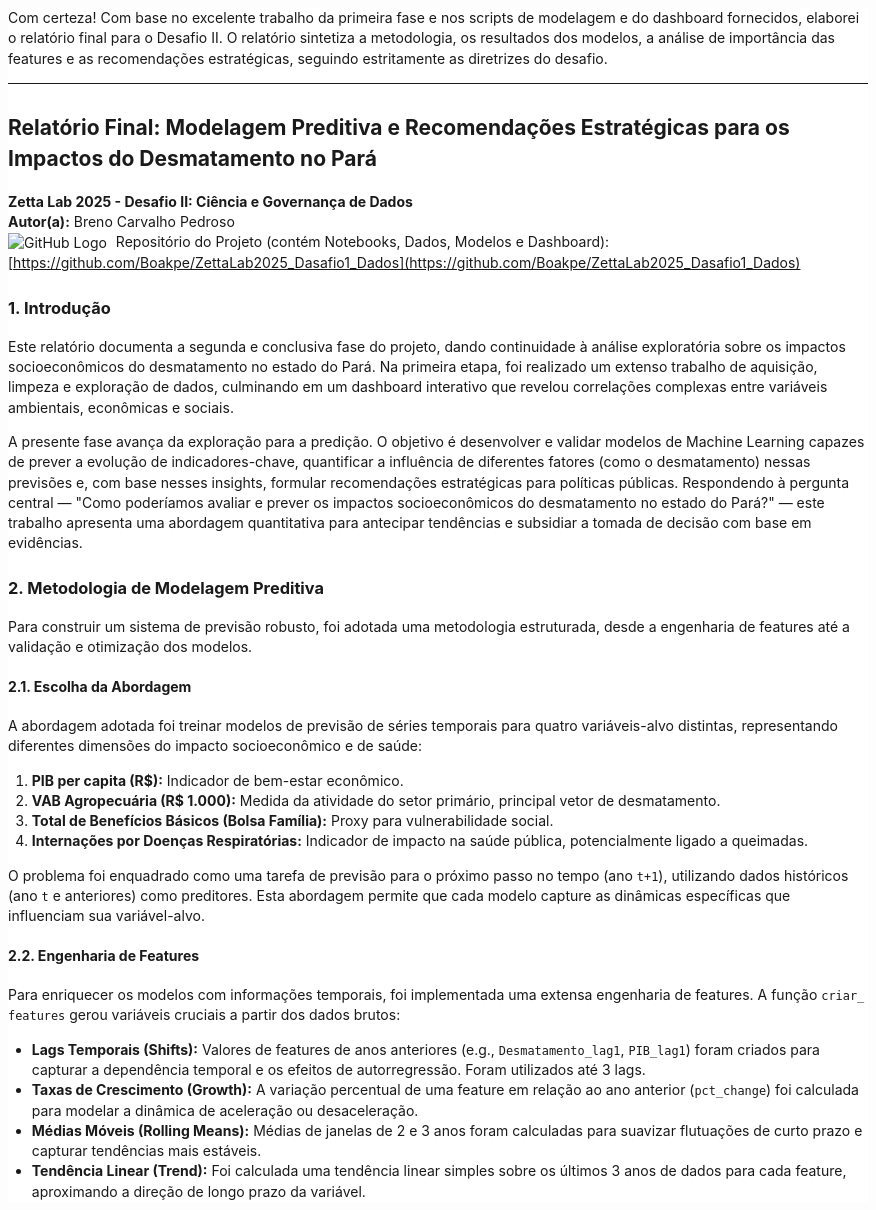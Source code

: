 Com certeza! Com base no excelente trabalho da primeira fase e nos scripts de modelagem e do dashboard fornecidos, elaborei o relatório final para o Desafio II. O relatório sintetiza a metodologia, os resultados dos modelos, a análise de importância das features e as recomendações estratégicas, seguindo estritamente as diretrizes do desafio.

---

## Relatório Final: Modelagem Preditiva e Recomendações Estratégicas para os Impactos do Desmatamento no Pará

**Zetta Lab 2025 - Desafio II: Ciência e Governança de Dados** \
**Autor(a):** Breno Carvalho Pedroso \
<img src='https://github.githubassets.com/assets/GitHub-Mark-ea2971cee799.png' alt="GitHub Logo" width="25" style="vertical-align: middle; margin-right: 5px;"> Repositório do Projeto (contém Notebooks, Dados, Modelos e Dashboard): [https://github.com/Boakpe/ZettaLab2025_Dasafio1_Dados](https://github.com/Boakpe/ZettaLab2025_Dasafio1_Dados)

### 1. Introdução

Este relatório documenta a segunda e conclusiva fase do projeto, dando continuidade à análise exploratória sobre os impactos socioeconômicos do desmatamento no estado do Pará. Na primeira etapa, foi realizado um extenso trabalho de aquisição, limpeza e exploração de dados, culminando em um dashboard interativo que revelou correlações complexas entre variáveis ambientais, econômicas e sociais.

A presente fase avança da exploração para a predição. O objetivo é desenvolver e validar modelos de Machine Learning capazes de prever a evolução de indicadores-chave, quantificar a influência de diferentes fatores (como o desmatamento) nessas previsões e, com base nesses insights, formular recomendações estratégicas para políticas públicas. Respondendo à pergunta central — "Como poderíamos avaliar e prever os impactos socioeconômicos do desmatamento no estado do Pará?" — este trabalho apresenta uma abordagem quantitativa para antecipar tendências e subsidiar a tomada de decisão com base em evidências.

### 2. Metodologia de Modelagem Preditiva

Para construir um sistema de previsão robusto, foi adotada uma metodologia estruturada, desde a engenharia de features até a validação e otimização dos modelos.

#### 2.1. Escolha da Abordagem

A abordagem adotada foi treinar modelos de previsão de séries temporais para quatro variáveis-alvo distintas, representando diferentes dimensões do impacto socioeconômico e de saúde:
1.  **PIB per capita (R$):** Indicador de bem-estar econômico.
2.  **VAB Agropecuária (R$ 1.000):** Medida da atividade do setor primário, principal vetor de desmatamento.
3.  **Total de Benefícios Básicos (Bolsa Família):** Proxy para vulnerabilidade social.
4.  **Internações por Doenças Respiratórias:** Indicador de impacto na saúde pública, potencialmente ligado a queimadas.

O problema foi enquadrado como uma tarefa de previsão para o próximo passo no tempo (ano `t+1`), utilizando dados históricos (ano `t` e anteriores) como preditores. Esta abordagem permite que cada modelo capture as dinâmicas específicas que influenciam sua variável-alvo.

#### 2.2. Engenharia de Features

Para enriquecer os modelos com informações temporais, foi implementada uma extensa engenharia de features. A função `criar_features` gerou variáveis cruciais a partir dos dados brutos:
*   **Lags Temporais (Shifts):** Valores de features de anos anteriores (e.g., `Desmatamento_lag1`, `PIB_lag1`) foram criados para capturar a dependência temporal e os efeitos de autorregressão. Foram utilizados até 3 lags.
*   **Taxas de Crescimento (Growth):** A variação percentual de uma feature em relação ao ano anterior (`pct_change`) foi calculada para modelar a dinâmica de aceleração ou desaceleração.
*   **Médias Móveis (Rolling Means):** Médias de janelas de 2 e 3 anos foram calculadas para suavizar flutuações de curto prazo e capturar tendências mais estáveis.
*   **Tendência Linear (Trend):** Foi calculada uma tendência linear simples sobre os últimos 3 anos de dados para cada feature, aproximando a direção de longo prazo da variável.
